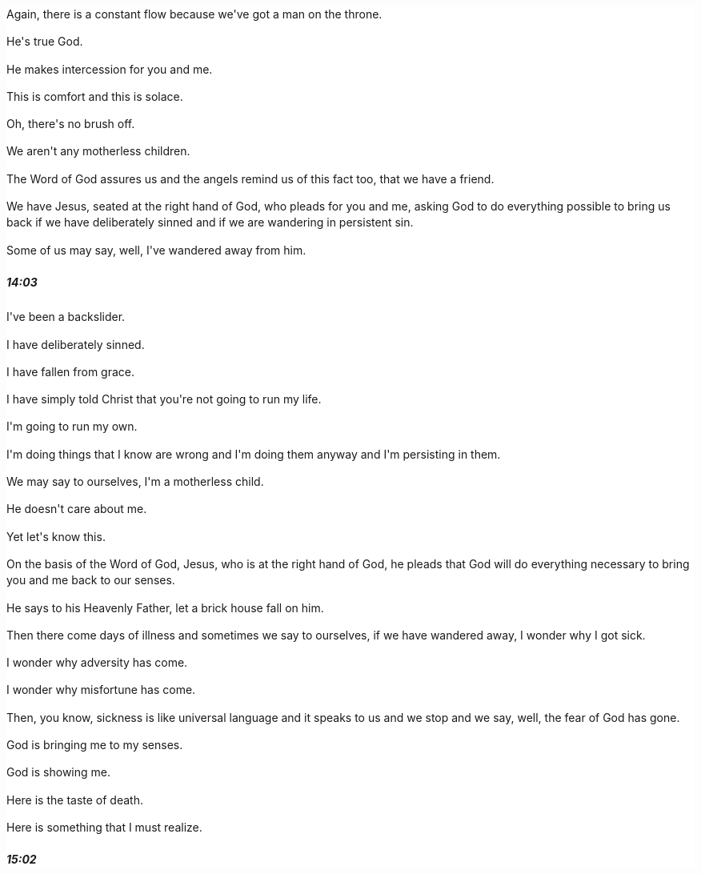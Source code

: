 Again, there is a constant flow because we've got a man on the throne.

He's true God.

He makes intercession for you and me.

This is comfort and this is solace.

Oh, there's no brush off.

We aren't any motherless children.

The Word of God assures us and the angels remind us of this fact too, that we have a friend.

We have Jesus, seated at the right hand of God, who pleads for you and me, asking God to do everything possible to bring us back if we have deliberately sinned and if we are wandering in persistent sin.

Some of us may say, well, I've wandered away from him.

##### 14:03

I've been a backslider.

I have deliberately sinned.

I have fallen from grace.

I have simply told Christ that you're not going to run my life.

I'm going to run my own.

I'm doing things that I know are wrong and I'm doing them anyway and I'm persisting in them.

We may say to ourselves, I'm a motherless child.

He doesn't care about me.

Yet let's know this.

On the basis of the Word of God, Jesus, who is at the right hand of God, he pleads that God will do everything necessary to bring you and me back to our senses.

He says to his Heavenly Father, let a brick house fall on him.

Then there come days of illness and sometimes we say to ourselves, if we have wandered away, I wonder why I got sick.

I wonder why adversity has come.

I wonder why misfortune has come.

Then, you know, sickness is like universal language and it speaks to us and we stop and we say, well, the fear of God has gone.

God is bringing me to my senses.

God is showing me.

Here is the taste of death.

Here is something that I must realize.

##### 15:02
